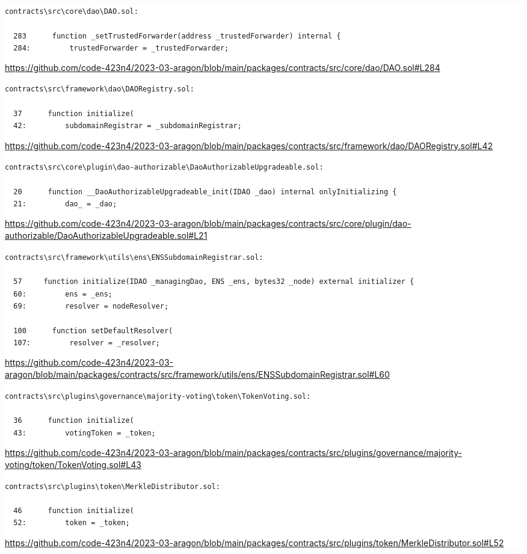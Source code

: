 ```solidity
contracts\src\core\dao\DAO.sol:

  283      function _setTrustedForwarder(address _trustedForwarder) internal {
  284:         trustedForwarder = _trustedForwarder;

```
https://github.com/code-423n4/2023-03-aragon/blob/main/packages/contracts/src/core/dao/DAO.sol#L284


```solidity
contracts\src\framework\dao\DAORegistry.sol:

  37      function initialize(
  42:         subdomainRegistrar = _subdomainRegistrar;

```
https://github.com/code-423n4/2023-03-aragon/blob/main/packages/contracts/src/framework/dao/DAORegistry.sol#L42

```solidity
contracts\src\core\plugin\dao-authorizable\DaoAuthorizableUpgradeable.sol:

  20      function __DaoAuthorizableUpgradeable_init(IDAO _dao) internal onlyInitializing {
  21:         dao_ = _dao;

```
https://github.com/code-423n4/2023-03-aragon/blob/main/packages/contracts/src/core/plugin/dao-authorizable/DaoAuthorizableUpgradeable.sol#L21

```solidity
contracts\src\framework\utils\ens\ENSSubdomainRegistrar.sol:

  57     function initialize(IDAO _managingDao, ENS _ens, bytes32 _node) external initializer {
  60:         ens = _ens;
  69:         resolver = nodeResolver;

  100      function setDefaultResolver(
  107:         resolver = _resolver;

```
https://github.com/code-423n4/2023-03-aragon/blob/main/packages/contracts/src/framework/utils/ens/ENSSubdomainRegistrar.sol#L60

```solidity
contracts\src\plugins\governance\majority-voting\token\TokenVoting.sol:

  36      function initialize(
  43:         votingToken = _token;

```
https://github.com/code-423n4/2023-03-aragon/blob/main/packages/contracts/src/plugins/governance/majority-voting/token/TokenVoting.sol#L43


```solidity
contracts\src\plugins\token\MerkleDistributor.sol:

  46      function initialize(
  52:         token = _token;

```
https://github.com/code-423n4/2023-03-aragon/blob/main/packages/contracts/src/plugins/token/MerkleDistributor.sol#L52
